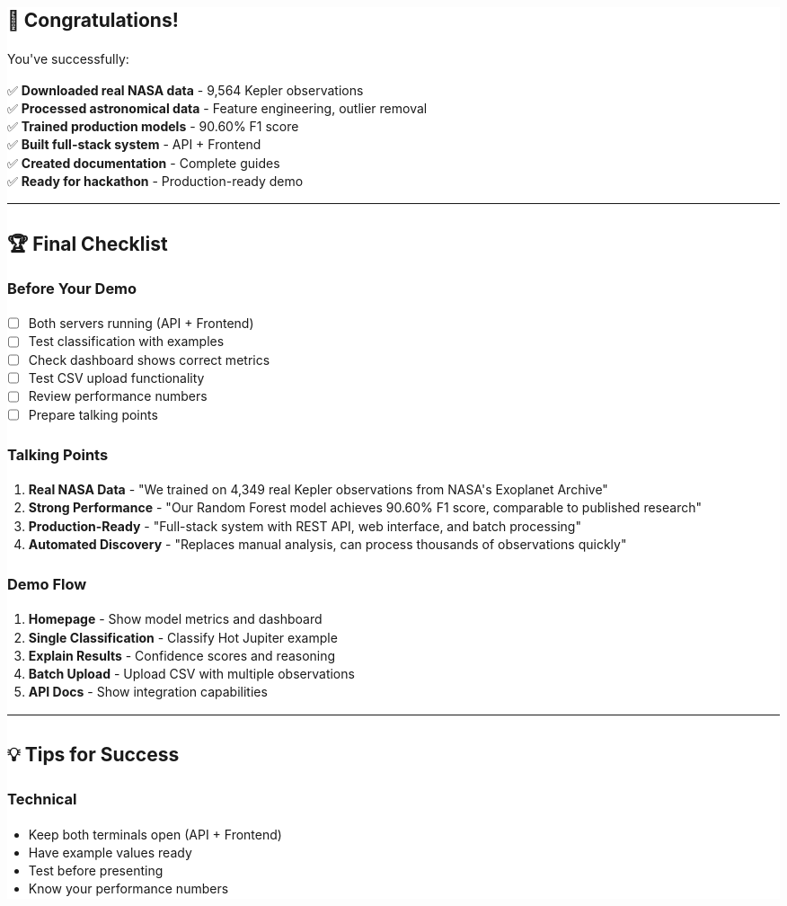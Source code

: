 
## 🎉 Congratulations!

You've successfully:

✅ **Downloaded real NASA data** - 9,564 Kepler observations  
✅ **Processed astronomical data** - Feature engineering, outlier removal  
✅ **Trained production models** - 90.60% F1 score  
✅ **Built full-stack system** - API + Frontend  
✅ **Created documentation** - Complete guides  
✅ **Ready for hackathon** - Production-ready demo  

---

## 🏆 Final Checklist

### Before Your Demo

- [ ] Both servers running (API + Frontend)
- [ ] Test classification with examples
- [ ] Check dashboard shows correct metrics
- [ ] Test CSV upload functionality
- [ ] Review performance numbers
- [ ] Prepare talking points

### Talking Points

1. **Real NASA Data** - "We trained on 4,349 real Kepler observations from NASA's Exoplanet Archive"
2. **Strong Performance** - "Our Random Forest model achieves 90.60% F1 score, comparable to published research"
3. **Production-Ready** - "Full-stack system with REST API, web interface, and batch processing"
4. **Automated Discovery** - "Replaces manual analysis, can process thousands of observations quickly"

### Demo Flow

1. **Homepage** - Show model metrics and dashboard
2. **Single Classification** - Classify Hot Jupiter example
3. **Explain Results** - Confidence scores and reasoning
4. **Batch Upload** - Upload CSV with multiple observations
5. **API Docs** - Show integration capabilities

---

## 💡 Tips for Success

### Technical
- Keep both terminals open (API + Frontend)
- Have example values ready
- Test before presenting
- Know your performance numbers
